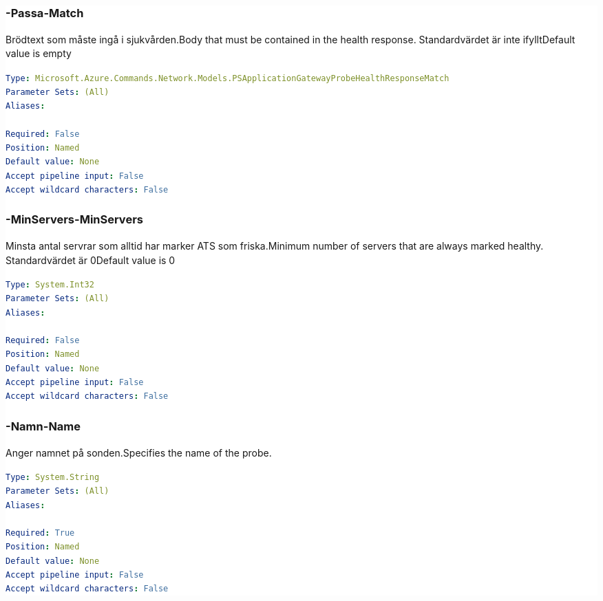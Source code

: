 ### <span data-ttu-id="fad61-122">-Passa</span><span class="sxs-lookup"><span data-stu-id="fad61-122">-Match</span></span>
<span data-ttu-id="fad61-123">Brödtext som måste ingå i sjukvården.</span><span class="sxs-lookup"><span data-stu-id="fad61-123">Body that must be contained in the health response.</span></span>
<span data-ttu-id="fad61-124">Standardvärdet är inte ifyllt</span><span class="sxs-lookup"><span data-stu-id="fad61-124">Default value is empty</span></span>

```yaml
Type: Microsoft.Azure.Commands.Network.Models.PSApplicationGatewayProbeHealthResponseMatch
Parameter Sets: (All)
Aliases:

Required: False
Position: Named
Default value: None
Accept pipeline input: False
Accept wildcard characters: False
```

### <span data-ttu-id="fad61-125">-MinServers</span><span class="sxs-lookup"><span data-stu-id="fad61-125">-MinServers</span></span>
<span data-ttu-id="fad61-126">Minsta antal servrar som alltid har marker ATS som friska.</span><span class="sxs-lookup"><span data-stu-id="fad61-126">Minimum number of servers that are always marked healthy.</span></span>
<span data-ttu-id="fad61-127">Standardvärdet är 0</span><span class="sxs-lookup"><span data-stu-id="fad61-127">Default value is 0</span></span>

```yaml
Type: System.Int32
Parameter Sets: (All)
Aliases:

Required: False
Position: Named
Default value: None
Accept pipeline input: False
Accept wildcard characters: False
```

### <span data-ttu-id="fad61-128">-Namn</span><span class="sxs-lookup"><span data-stu-id="fad61-128">-Name</span></span>
<span data-ttu-id="fad61-129">Anger namnet på sonden.</span><span class="sxs-lookup"><span data-stu-id="fad61-129">Specifies the name of the probe.</span></span>

```yaml
Type: System.String
Parameter Sets: (All)
Aliases:

Required: True
Position: Named
Default value: None
Accept pipeline input: False
Accept wildcard characters: False
```
